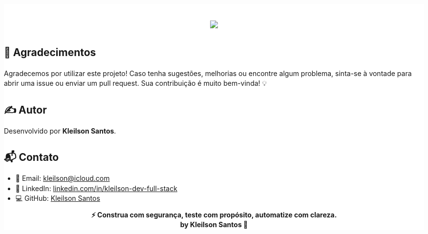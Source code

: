<br>

<p align="center">
  <img src="https://media.giphy.com/media/26ufnwz3wDUli7GU0/giphy.gif" width="120"/>
</p>

## 🙏 **Agradecimentos**

Agradecemos por utilizar este projeto! Caso tenha sugestões, melhorias ou encontre algum problema, sinta-se à vontade para abrir uma issue ou enviar um pull request. Sua contribuição é muito bem-vinda! 💡

## ✍️ **Autor**

Desenvolvido por **Kleilson Santos**.

## 📬 Contato

- 📧 Email: kleilson@icloud.com
- 🔗 LinkedIn: [linkedin.com/in/kleilson-dev-full-stack](https://linkedin.com/in/kleilson-dev-full-stack)
- 💻 GitHub: [Kleilson Santos](https://github.com/KleilsonSantos)

<p align="center"><b>⚡ Construa com segurança, teste com propósito, automatize com clareza.<br>by Kleilson Santos 🚀</b></p>
